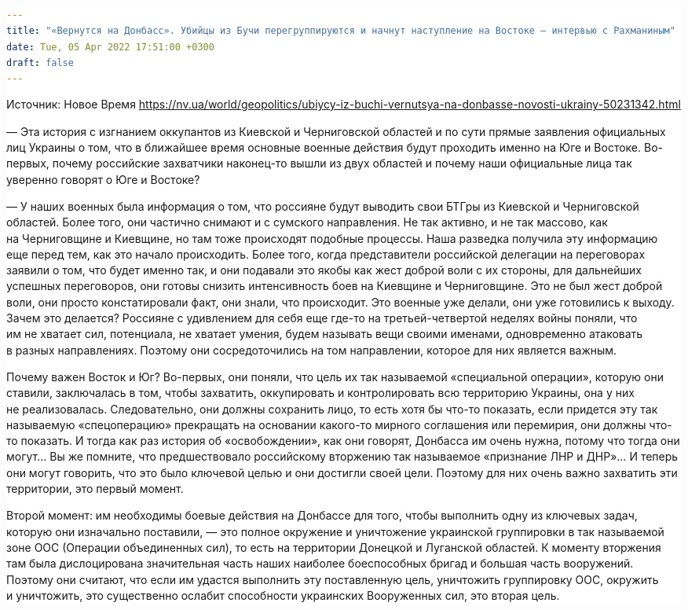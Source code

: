 ```yaml
---
title: "«Вернутся на Донбасс». Убийцы из Бучи перегруппируются и начнут наступление на Востоке — интервью с Рахманиным"
date: Tue, 05 Apr 2022 17:51:00 +0300
draft: false
---
```

Источник: Новое Время https://nv.ua/world/geopolitics/ubiycy-iz-buchi-vernutsya-na-donbasse-novosti-ukrainy-50231342.html


— Эта история с изгнанием оккупантов из Киевской и Черниговской областей и по сути прямые заявления официальных лиц Украины о том, что в ближайшее время основные военные действия будут проходить именно на Юге и Востоке. Во-первых, почему российские захватчики наконец-то вышли из двух областей и почему наши официальные лица так уверенно говорят о Юге и Востоке?

— У наших военных была информация о том, что россияне будут выводить свои БТГры из Киевской и Черниговской областей. Более того, они частично снимают и с сумского направления. Не так активно, и не так массово, как на Черниговщине и Киевщине, но там тоже происходят подобные процессы. Наша разведка получила эту информацию еще перед тем, как это начало происходить. Более того, когда представители российской делегации на переговорах заявили о том, что будет именно так, и они подавали это якобы как жест доброй воли с их стороны, для дальнейших успешных переговоров, они готовы снизить интенсивность боев на Киевщине и Черниговщине. Это не был жест доброй воли, они просто констатировали факт, они знали, что происходит. Это военные уже делали, они уже готовились к выходу. Зачем это делается? Россияне с удивлением для себя еще где-то на третьей-четвертой неделях войны поняли, что им не хватает сил, потенциала, не хватает умения, будем называть вещи своими именами, одновременно атаковать в разных направлениях. Поэтому они сосредоточились на том направлении, которое для них является важным.

Почему важен Восток и Юг? Во-первых, они поняли, что цель их так называемой «специальной операции», которую они ставили, заключалась в том, чтобы захватить, оккупировать и контролировать всю территорию Украины, она у них не реализовалась. Следовательно, они должны сохранить лицо, то есть хотя бы что-то показать, если придется эту так называемую «спецоперацию» прекращать на основании какого-то мирного соглашения или перемирия, они должны что-то показать. И тогда как раз история об «освобождении», как они говорят, Донбасса им очень нужна, потому что тогда они могут… Вы же помните, что предшествовало российскому вторжению так называемое «признание ЛНР и ДНР»… И теперь они могут говорить, что это было ключевой целью и они достигли своей цели. Поэтому для них очень важно захватить эти территории, это первый момент.

Второй момент: им необходимы боевые действия на Донбассе для того, чтобы выполнить одну из ключевых задач, которую они изначально поставили, — это полное окружение и уничтожение украинской группировки в так называемой зоне ООС (Операции объединенных сил), то есть на территории Донецкой и Луганской областей. К моменту вторжения там была дислоцирована значительная часть наших наиболее боеспособных бригад и большая часть вооружений. Поэтому они считают, что если им удастся выполнить эту поставленную цель, уничтожить группировку ООС, окружить и уничтожить, это существенно ослабит способности украинских Вооруженных сил, это вторая цель.
